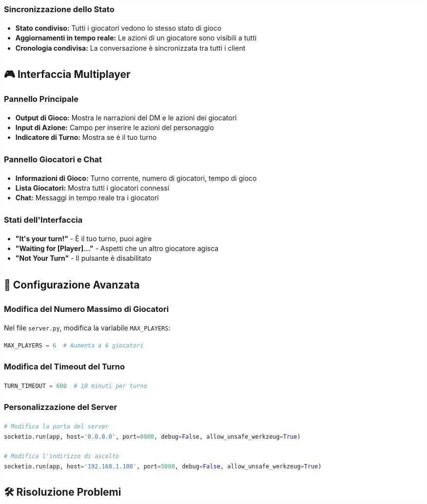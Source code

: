 ### Sincronizzazione dello Stato

- **Stato condiviso:** Tutti i giocatori vedono lo stesso stato di gioco
- **Aggiornamenti in tempo reale:** Le azioni di un giocatore sono visibili a tutti
- **Cronologia condivisa:** La conversazione è sincronizzata tra tutti i client

## 🎮 Interfaccia Multiplayer

### Pannello Principale

- **Output di Gioco:** Mostra le narrazioni del DM e le azioni dei giocatori
- **Input di Azione:** Campo per inserire le azioni del personaggio
- **Indicatore di Turno:** Mostra se è il tuo turno

### Pannello Giocatori e Chat

- **Informazioni di Gioco:** Turno corrente, numero di giocatori, tempo di gioco
- **Lista Giocatori:** Mostra tutti i giocatori connessi
- **Chat:** Messaggi in tempo reale tra i giocatori

### Stati dell'Interfaccia

- **"It's your turn!"** - È il tuo turno, puoi agire
- **"Waiting for [Player]..."** - Aspetti che un altro giocatore agisca
- **"Not Your Turn"** - Il pulsante è disabilitato

## 🔧 Configurazione Avanzata

### Modifica del Numero Massimo di Giocatori

Nel file `server.py`, modifica la variabile `MAX_PLAYERS`:

```python
MAX_PLAYERS = 6  # Aumenta a 6 giocatori
```

### Modifica del Timeout del Turno

```python
TURN_TIMEOUT = 600  # 10 minuti per turno
```

### Personalizzazione del Server

```python
# Modifica la porta del server
socketio.run(app, host='0.0.0.0', port=8080, debug=False, allow_unsafe_werkzeug=True)

# Modifica l'indirizzo di ascolto
socketio.run(app, host='192.168.1.100', port=5000, debug=False, allow_unsafe_werkzeug=True)
```

## 🛠️ Risoluzione Problemi
